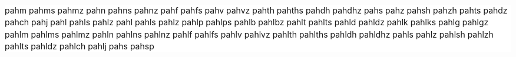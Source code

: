 pahm
pahms
pahmz
pahn
pahns
pahnz
pahf
pahfs
pahv
pahvz
pahth
pahths
pahdh
pahdhz
pahs
pahz
pahsh
pahzh
pahts
pahdz
pahch
pahj
pahl
pahls
pahlz
pahl
pahls
pahlz
pahlp
pahlps
pahlb
pahlbz
pahlt
pahlts
pahld
pahldz
pahlk
pahlks
pahlg
pahlgz
pahlm
pahlms
pahlmz
pahln
pahlns
pahlnz
pahlf
pahlfs
pahlv
pahlvz
pahlth
pahlths
pahldh
pahldhz
pahls
pahlz
pahlsh
pahlzh
pahlts
pahldz
pahlch
pahlj
pahs
pahsp